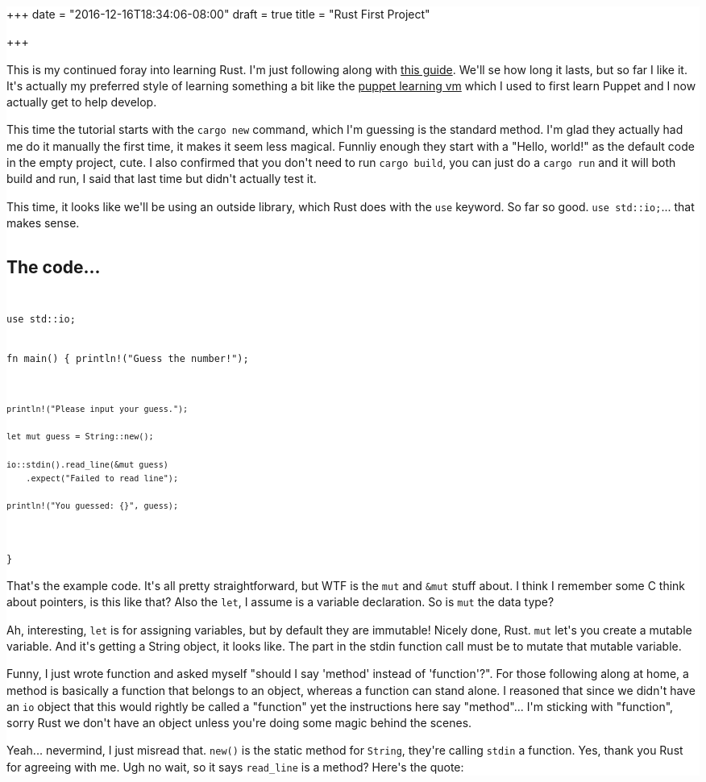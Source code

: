 +++
date = "2016-12-16T18:34:06-08:00"
draft = true
title = "Rust First Project"

+++

This is my continued foray into learning Rust. I'm just following along with [this guide](https://doc.rust-lang.org/book/guessing-game.html). We'll se how long it lasts, but so far I like it. It's actually my preferred style of learning something a bit like the [puppet learning vm](https://puppet.com/download-learning-vm) which I used to first learn Puppet and I now actually get to help develop.

This time the tutorial starts with the `cargo new` command, which I'm guessing is the standard method. I'm glad they actually had me do it manually the first time, it makes it seem less magical. Funnliy enough they start with a "Hello, world!" as the default code in the empty project, cute. I also confirmed that you don't need to run `cargo build`, you can just do a `cargo run` and it will both build and run, I said that last time but didn't actually test it.

This time, it looks like we'll be using an outside library, which Rust does with the `use` keyword. So far so good. `use std::io;`... that makes sense.

## The code...

<code>
use std::io;

fn main() {
    println!("Guess the number!");

    println!("Please input your guess.");

    let mut guess = String::new();

    io::stdin().read_line(&mut guess)
        .expect("Failed to read line");

    println!("You guessed: {}", guess);
}
</code>

That's the example code. It's all pretty straightforward, but WTF is the `mut` and `&mut` stuff about. I think I remember some C think about pointers, is this like that? Also the `let`, I assume is a variable declaration. So is `mut` the data type?

Ah, interesting, `let` is for assigning variables, but by default they are immutable! Nicely done, Rust. `mut` let's you create a mutable variable. And it's getting a String object, it looks like. The part in the stdin function call must be to mutate that mutable variable. 

Funny, I just wrote function and asked myself "should I say 'method' instead of 'function'?". For those following along at home, a method is basically a function that belongs to an object, whereas a function can stand alone. I reasoned that since we didn't have an `io` object that this would rightly be called a "function" yet the instructions here say "method"... I'm sticking with "function", sorry Rust we don't have an object unless you're doing some magic behind the scenes.

Yeah... nevermind, I just misread that. `new()` is the static method for `String`, they're calling `stdin` a function. Yes, thank you Rust for agreeing with me. Ugh no wait, so it says `read_line` is a method? Here's the quote:
